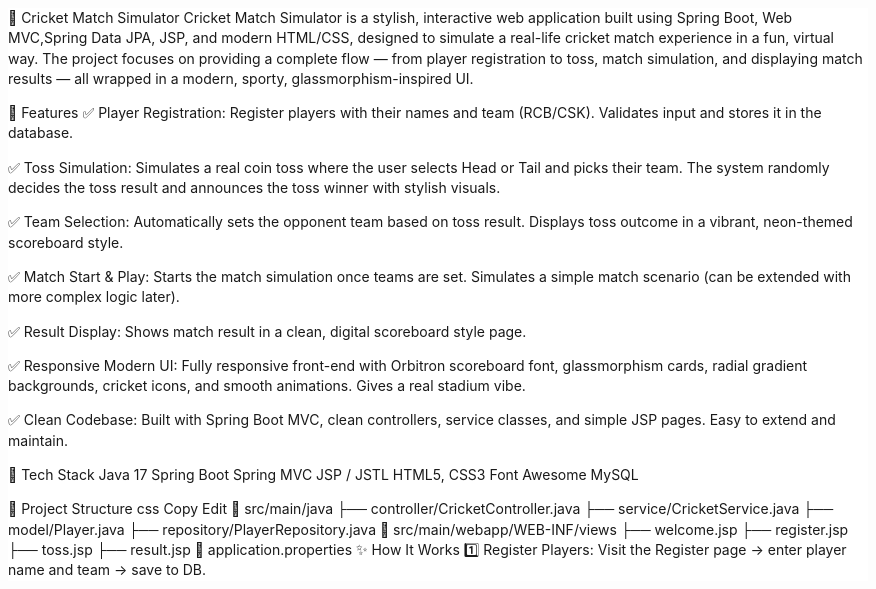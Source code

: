 🏏 Cricket Match Simulator
Cricket Match Simulator is a stylish, interactive web application built using Spring Boot, Web MVC,Spring Data JPA, JSP, and modern HTML/CSS, designed to simulate a real-life cricket match experience in a fun, virtual way. The project focuses on providing a complete flow — from player registration to toss, match simulation, and displaying match results — all wrapped in a modern, sporty, glassmorphism-inspired UI.

🚀 Features
✅ Player Registration:
Register players with their names and team (RCB/CSK). Validates input and stores it in the database.

✅ Toss Simulation:
Simulates a real coin toss where the user selects Head or Tail and picks their team. The system randomly decides the toss result and announces the toss winner with stylish visuals.

✅ Team Selection:
Automatically sets the opponent team based on toss result. Displays toss outcome in a vibrant, neon-themed scoreboard style.

✅ Match Start & Play:
Starts the match simulation once teams are set. Simulates a simple match scenario (can be extended with more complex logic later).

✅ Result Display:
Shows match result in a clean, digital scoreboard style page.

✅ Responsive Modern UI:
Fully responsive front-end with Orbitron scoreboard font, glassmorphism cards, radial gradient backgrounds, cricket icons, and smooth animations. Gives a real stadium vibe.

✅ Clean Codebase:
Built with Spring Boot MVC, clean controllers, service classes, and simple JSP pages. Easy to extend and maintain.

🎨 Tech Stack
Java 17
Spring Boot
Spring MVC
JSP / JSTL
HTML5, CSS3
Font Awesome
MySQL

📂 Project Structure
css
Copy
Edit
📁 src/main/java
 ├── controller/CricketController.java
 ├── service/CricketService.java
 ├── model/Player.java
 ├── repository/PlayerRepository.java
 📁 src/main/webapp/WEB-INF/views
 ├── welcome.jsp
 ├── register.jsp
 ├── toss.jsp
 ├── result.jsp
 📄 application.properties
✨ How It Works
1️⃣ Register Players:
Visit the Register page → enter player name and team → save to DB.
